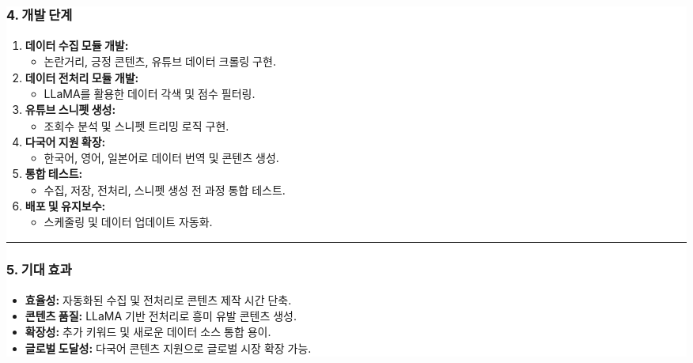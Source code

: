 
### **4. 개발 단계**
1. **데이터 수집 모듈 개발:**
   - 논란거리, 긍정 콘텐츠, 유튜브 데이터 크롤링 구현.
2. **데이터 전처리 모듈 개발:**
   - LLaMA를 활용한 데이터 각색 및 점수 필터링.
3. **유튜브 스니펫 생성:**
   - 조회수 분석 및 스니펫 트리밍 로직 구현.
4. **다국어 지원 확장:**
   - 한국어, 영어, 일본어로 데이터 번역 및 콘텐츠 생성.
5. **통합 테스트:**
   - 수집, 저장, 전처리, 스니펫 생성 전 과정 통합 테스트.
6. **배포 및 유지보수:**
   - 스케줄링 및 데이터 업데이트 자동화.

---

### **5. 기대 효과**
- **효율성:** 자동화된 수집 및 전처리로 콘텐츠 제작 시간 단축.
- **콘텐츠 품질:** LLaMA 기반 전처리로 흥미 유발 콘텐츠 생성.
- **확장성:** 추가 키워드 및 새로운 데이터 소스 통합 용이.
- **글로벌 도달성:** 다국어 콘텐츠 지원으로 글로벌 시장 확장 가능.

